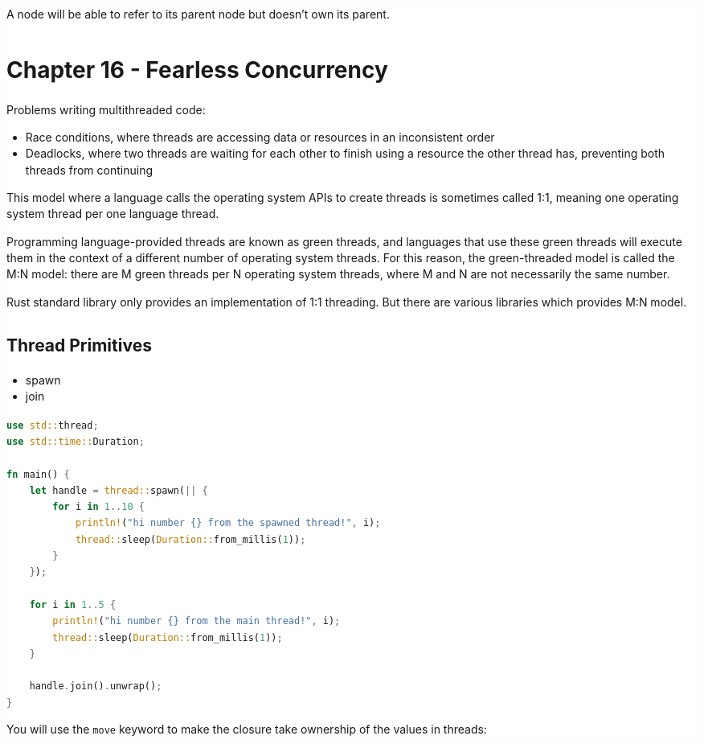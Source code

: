 A node will be able to refer to its parent node but doesn’t own its parent.

# Chapter 16 - Fearless Concurrency

Problems writing multithreaded code:
* Race conditions, where threads are accessing data or resources in an
  inconsistent order
* Deadlocks, where two threads are waiting for each other to finish
  using a resource the other thread has, preventing both threads from
  continuing

This model where a language calls the operating system APIs to create
threads is sometimes called 1:1, meaning one operating system thread
per one language thread.

Programming language-provided threads are known as green threads, and
languages that use these green threads will execute them in the
context of a different number of operating system threads. For this
reason, the green-threaded model is called the M:N model: there are M
green threads per N operating system threads, where M and N are not
necessarily the same number.

Rust standard library only provides an implementation of 1:1
threading. But there are various libraries which provides M:N model.

## Thread Primitives

* spawn
* join

``` rust
use std::thread;
use std::time::Duration;

fn main() {
    let handle = thread::spawn(|| {
        for i in 1..10 {
            println!("hi number {} from the spawned thread!", i);
            thread::sleep(Duration::from_millis(1));
        }
    });

    for i in 1..5 {
        println!("hi number {} from the main thread!", i);
        thread::sleep(Duration::from_millis(1));
    }

    handle.join().unwrap();
}
```

You will use the `move` keyword to make the closure take ownership of
the values in threads:
